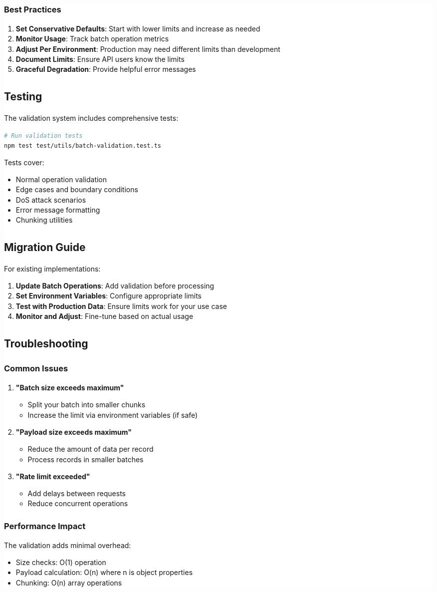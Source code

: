 ### Best Practices

1. **Set Conservative Defaults**: Start with lower limits and increase as needed
2. **Monitor Usage**: Track batch operation metrics
3. **Adjust Per Environment**: Production may need different limits than development
4. **Document Limits**: Ensure API users know the limits
5. **Graceful Degradation**: Provide helpful error messages

## Testing

The validation system includes comprehensive tests:

```bash
# Run validation tests
npm test test/utils/batch-validation.test.ts
```

Tests cover:
- Normal operation validation
- Edge cases and boundary conditions
- DoS attack scenarios
- Error message formatting
- Chunking utilities

## Migration Guide

For existing implementations:

1. **Update Batch Operations**: Add validation before processing
2. **Set Environment Variables**: Configure appropriate limits
3. **Test with Production Data**: Ensure limits work for your use case
4. **Monitor and Adjust**: Fine-tune based on actual usage

## Troubleshooting

### Common Issues

1. **"Batch size exceeds maximum"**
   - Split your batch into smaller chunks
   - Increase the limit via environment variables (if safe)

2. **"Payload size exceeds maximum"**
   - Reduce the amount of data per record
   - Process records in smaller batches

3. **"Rate limit exceeded"**
   - Add delays between requests
   - Reduce concurrent operations

### Performance Impact

The validation adds minimal overhead:
- Size checks: O(1) operation
- Payload calculation: O(n) where n is object properties
- Chunking: O(n) array operations
